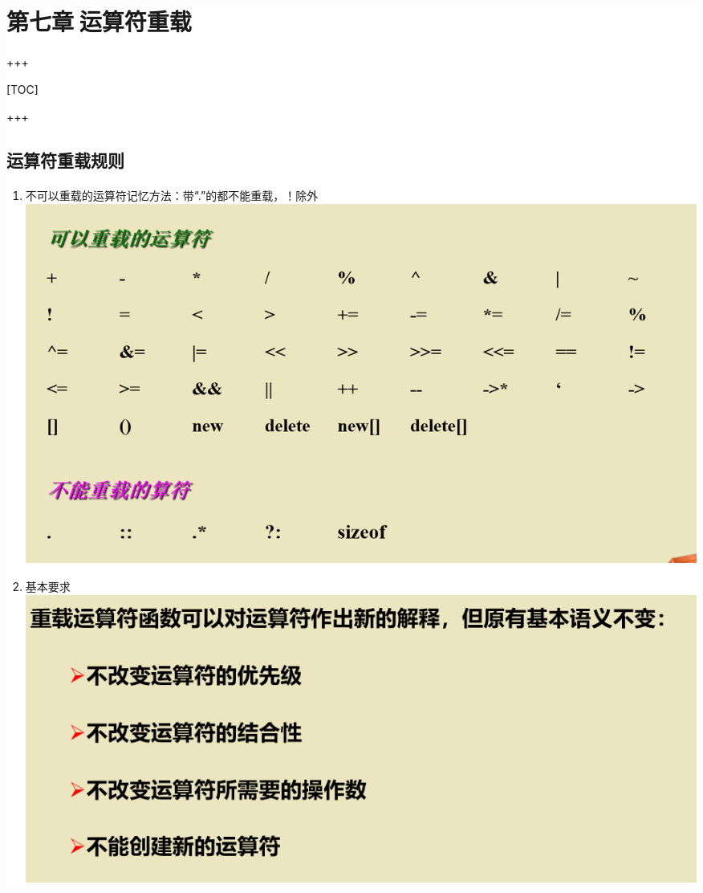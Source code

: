 # 第七章 运算符重载

+++

[TOC]

+++



## 运算符重载规则

1. 不可以重载的运算符记忆方法：带“.”的都不能重载，！除外![image-20240313101903904](./image/image-20240313101903904.png)

2. 基本要求![image-20240313102154975](./image/image-20240313102154975.png)
